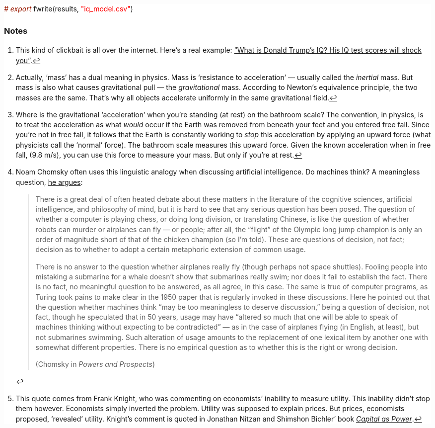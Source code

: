 <i><font color="#9A1900"># export</font></i>
fwrite(results, <font color="#FF0000">"iq_model.csv"</font>)


</tt></pre></p>

<h3 id="notes" target="_blank">Notes</h3>
<section class="footnotes" target="_blank">
 
<ol>
<li id="fn1" target="_blank"><p>This kind of clickbait is all over the internet. Here’s a real example: <a href="https://www.iq-test.net/Donald-Trumps-IQ-Score-pms19.html" target="_blank" rel="noopener">“What is Donald Trump’s IQ? His IQ test scores will shock you”</a>.<a href="#fnref1" class="footnote-back" >↩</a></p>
</li>
<li id="fn2" target="_blank"><p>Actually, ‘mass’ has a dual meaning in physics. Mass is ‘resistance to acceleration’ — usually called the <em>inertial</em> mass. But mass is also what causes gravitational pull — the <em>gravitational</em> mass. According to Newton’s equivalence principle, the two masses are the same. That’s why all objects accelerate uniformly in the same gravitational field.<a href="#fnref2" class="footnote-back" >↩</a></p>
</li>
<li id="fn3" target="_blank"><p>Where is the gravitational ‘acceleration’ when you’re standing (at rest) on the bathroom scale? The convention, in physics, is to treat the acceleration as what <em>would</em> occur if the Earth was removed from beneath your feet and you entered free fall. Since you’re not in free fall, it follows that the Earth is constantly working to <em>stop</em> this acceleration by applying an upward force (what physicists call the ‘normal’ force). The bathroom scale measures this upward force. Given the known acceleration when in free fall, (9.8 m/s), you can use this force to measure your mass. But only if you’re at rest.<a href="#fnref3" class="footnote-back" >↩</a></p>
</li>
<li id="fn4" target="_blank"><p>Noam Chomsky often uses this linguistic analogy when discussing artificial intelligence. Do machines think? A meaningless question, <a href="https://chomsky.info/prospects01/" target="_blank" rel="noopener">he argues</a>:</p>

<blockquote>
<p>There is a great deal of often heated debate about these matters in the literature of the cognitive sciences, artificial intelligence, and philosophy of mind, but it is hard to see that any serious question has been posed. The question of whether a computer is playing chess, or doing long division, or translating Chinese, is like the question of whether robots can murder or airplanes can fly — or people; after all, the “flight” of the Olympic long jump champion is only an order of magnitude short of that of the chicken champion (so I’m told). These are questions of decision, not fact; decision as to whether to adopt a certain metaphoric extension of common usage.</p>

There is no answer to the question whether airplanes really fly (though perhaps not space shuttles). Fooling people into mistaking a submarine for a whale doesn’t show that submarines really swim; nor does it fail to establish the fact. There is no fact, no meaningful question to be answered, as all agree, in this case. The same is true of computer programs, as Turing took pains to make clear in the 1950 paper that is regularly invoked in these discussions. Here he pointed out that the question whether machines think “may be too meaningless to deserve discussion,” being a question of decision, not fact, though he speculated that in 50 years, usage may have “altered so much that one will be able to speak of machines thinking without expecting to be contradicted” — as in the case of airplanes flying (in English, at least), but not submarines swimming. Such alteration of usage amounts to the replacement of one lexical item by another one with somewhat different properties. There is no empirical question as to whether this is the right or wrong decision.
<div data-align="right" target="_blank">
(Chomsky in <em>Powers and Prospects</em>)
</div>
</blockquote>
<a href="#fnref4" class="footnote-back" >↩</a></li>
<li id="fn5" target="_blank"><p>This quote comes from Frank Knight, who was commenting on economists’ inability to measure utility. This inability didn’t stop them however. Economists simply inverted the problem. Utility was supposed to explain prices. But prices, economists proposed, ‘revealed’ utility. Knight’s comment is quoted in Jonathan Nitzan and Shimshon Bichler’ book <a href="http://bnarchives.yorku.ca/259/" target="_blank" rel="noopener"><em>Capital as Power</em></a>.<a href="#fnref5" class="footnote-back" >↩</a></p>
</li>